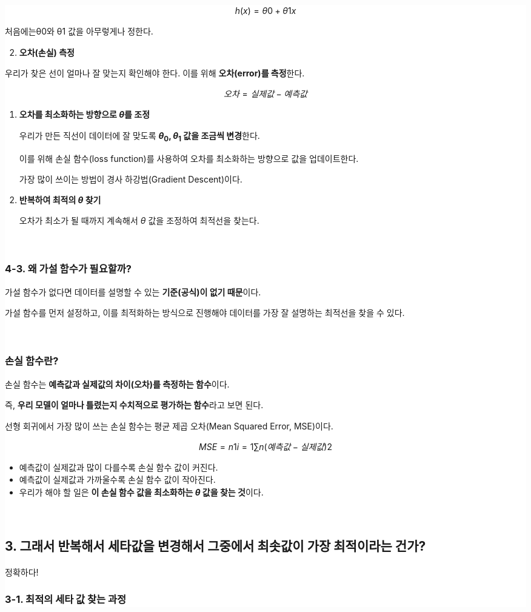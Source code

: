    $$
   h(x)=θ0+θ1x
   $$

   처음에는θ0와 θ1 값을 아무렇게나 정한다.

2. **오차(손실) 측정**

우리가 찾은 선이 얼마나 잘 맞는지 확인해야 한다. 이를 위해 **오차(error)를 측정**한다.

$$
오차=실제값−예측값
$$

1. **오차를 최소화하는 방향으로 $\theta$를 조정**

   우리가 만든 직선이 데이터에 잘 맞도록 **$\theta_0,\theta_1$ 값을 조금씩 변경**한다.

   이를 위해 손실 함수(loss function)를 사용하여 오차를 최소화하는 방향으로 값을 업데이트한다.

   가장 많이 쓰이는 방법이 경사 하강법(Gradient Descent)이다.

2. **반복하여 최적의 $\theta$ 찾기**

   오차가 최소가 될 때까지 계속해서 $\theta$ 값을 조정하여 최적선을 찾는다.

<br>

### **4-3. 왜 가설 함수가 필요할까?**

가설 함수가 없다면 데이터를 설명할 수 있는 **기준(공식)이 없기 때문**이다.

가설 함수를 먼저 설정하고, 이를 최적화하는 방식으로 진행해야 데이터를 가장 잘 설명하는 최적선을 찾을 수 있다.

<br>

### 손실 함수란?

손실 함수는 **예측값과 실제값의 차이(오차)를 측정하는 함수**이다.

즉, **우리 모델이 얼마나 틀렸는지 수치적으로 평가하는 함수**라고 보면 된다.

선형 회귀에서 가장 많이 쓰는 손실 함수는 평균 제곱 오차(Mean Squared Error, MSE)이다.

$$
MSE=n1i=1∑n(예측값−실제값)2
$$

- 예측값이 실제값과 많이 다를수록 손실 함수 값이 커진다.
- 예측값이 실제값과 가까울수록 손실 함수 값이 작아진다.
- 우리가 해야 할 일은 **이 손실 함수 값을 최소화하는 $θ$ 값을 찾는 것**이다.

<br>

## **3. 그래서 반복해서 세타값을 변경해서 그중에서 최솟값이 가장 최적이라는 건가?**

정확하다!

### **3-1. 최적의 세타 값 찾는 과정**

